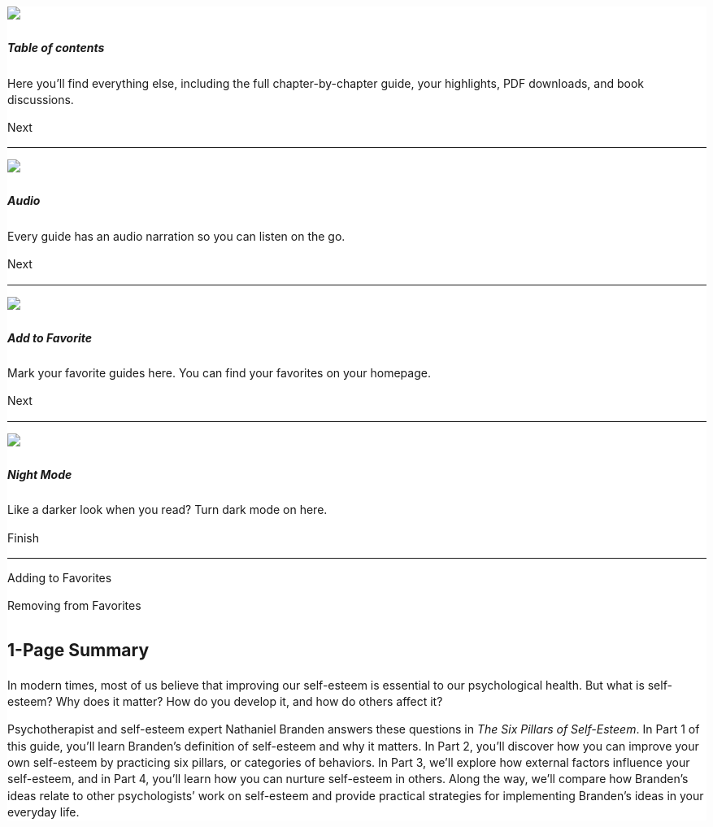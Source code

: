 
![](/img/tutorial-menu.4c76dd27.svg)

##### Table of contents

Here you’ll find everything else, including the full chapter-by-chapter guide, your highlights, PDF downloads, and book discussions. 

Next

  *   *   *   *   * 


![](/img/tutorial-player.d25b1afb.svg)

##### Audio

Every guide has an audio narration so you can listen on the go. 

Next

  *   *   *   *   * 


![](/img/tutorial-favorite.b948300a.svg)

##### Add to Favorite

Mark your favorite guides here. You can find your favorites on your homepage. 

Next

  *   *   *   *   * 


![](/img/tutorial-night.ddd7fb5c.svg)

##### Night Mode

Like a darker look when you read? Turn dark mode on here. 

Finish

  *   *   *   *   * 


Adding to Favorites 

Removing from Favorites 

## 1-Page Summary

In modern times, most of us believe that improving our self-esteem is essential to our psychological health. But what is self-esteem? Why does it matter? How do you develop it, and how do others affect it?

Psychotherapist and self-esteem expert Nathaniel Branden answers these questions in _The Six Pillars of Self-Esteem_. In Part 1 of this guide, you’ll learn Branden’s definition of self-esteem and why it matters. In Part 2, you’ll discover how you can improve your own self-esteem by practicing six pillars, or categories of behaviors. In Part 3, we’ll explore how external factors influence your self-esteem, and in Part 4, you’ll learn how you can nurture self-esteem in others. Along the way, we’ll compare how Branden’s ideas relate to other psychologists’ work on self-esteem and provide practical strategies for implementing Branden’s ideas in your everyday life.
